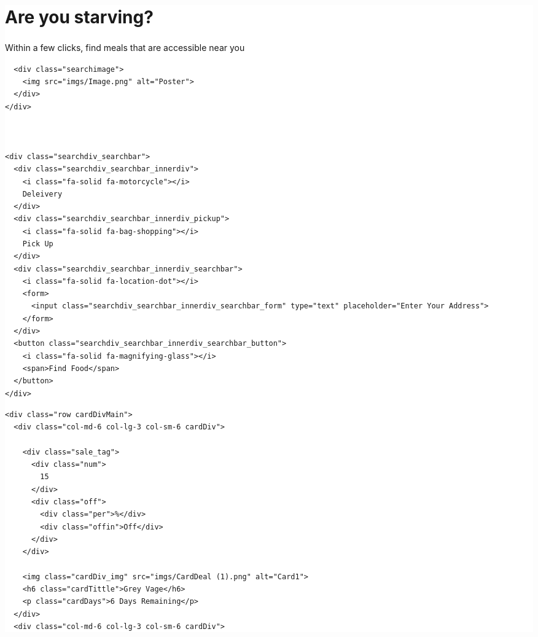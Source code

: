 

  <div class="searchdiv">
    <div class="searchheading">
      <h1>Are you starving?</h1>
      <p>Within a few clicks, find meals that are accessible near you</p>

      <div class="searchimage">
        <img src="imgs/Image.png" alt="Poster">
      </div>
    </div>



    <div class="searchdiv_searchbar">
      <div class="searchdiv_searchbar_innerdiv">
        <i class="fa-solid fa-motorcycle"></i>
        Deleivery
      </div>
      <div class="searchdiv_searchbar_innerdiv_pickup">
        <i class="fa-solid fa-bag-shopping"></i>
        Pick Up
      </div>
      <div class="searchdiv_searchbar_innerdiv_searchbar">
        <i class="fa-solid fa-location-dot"></i>
        <form>
          <input class="searchdiv_searchbar_innerdiv_searchbar_form" type="text" placeholder="Enter Your Address">
        </form>
      </div>
      <button class="searchdiv_searchbar_innerdiv_searchbar_button">
        <i class="fa-solid fa-magnifying-glass"></i>
        <span>Find Food</span>
      </button>
    </div>
  </div>

  

  <div class="container">

    <div class="row cardDivMain">
      <div class="col-md-6 col-lg-3 col-sm-6 cardDiv">

        <div class="sale_tag">
          <div class="num">
            15
          </div>
          <div class="off">
            <div class="per">%</div>
            <div class="offin">Off</div>
          </div>
        </div>

        <img class="cardDiv_img" src="imgs/CardDeal (1).png" alt="Card1">
        <h6 class="cardTittle">Grey Vage</h6>
        <p class="cardDays">6 Days Remaining</p>
      </div>
      <div class="col-md-6 col-lg-3 col-sm-6 cardDiv">
